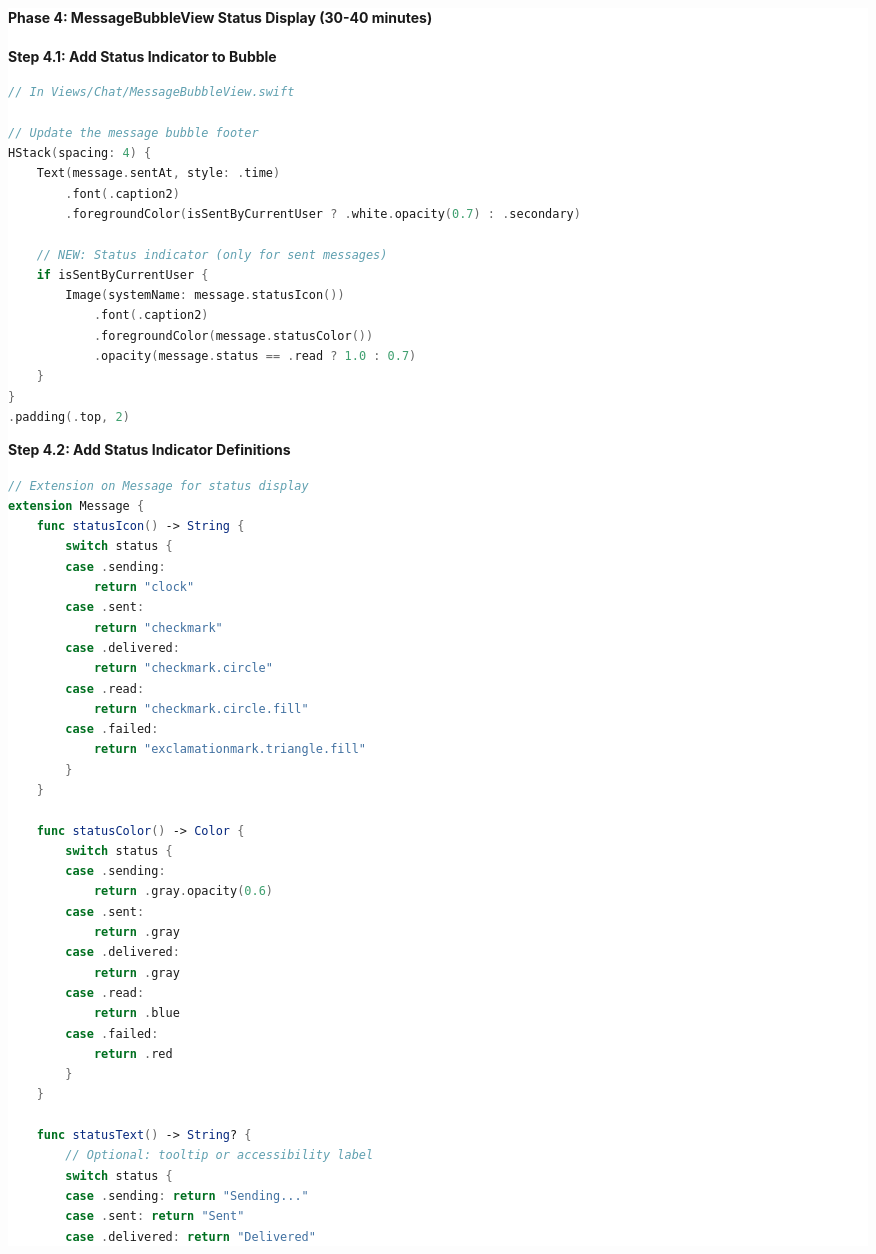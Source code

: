 
#### Phase 4: MessageBubbleView Status Display (30-40 minutes)

**Step 4.1: Add Status Indicator to Bubble**
```swift
// In Views/Chat/MessageBubbleView.swift

// Update the message bubble footer
HStack(spacing: 4) {
    Text(message.sentAt, style: .time)
        .font(.caption2)
        .foregroundColor(isSentByCurrentUser ? .white.opacity(0.7) : .secondary)
    
    // NEW: Status indicator (only for sent messages)
    if isSentByCurrentUser {
        Image(systemName: message.statusIcon())
            .font(.caption2)
            .foregroundColor(message.statusColor())
            .opacity(message.status == .read ? 1.0 : 0.7)
    }
}
.padding(.top, 2)
```

**Step 4.2: Add Status Indicator Definitions**
```swift
// Extension on Message for status display
extension Message {
    func statusIcon() -> String {
        switch status {
        case .sending:
            return "clock"
        case .sent:
            return "checkmark"
        case .delivered:
            return "checkmark.circle"
        case .read:
            return "checkmark.circle.fill"
        case .failed:
            return "exclamationmark.triangle.fill"
        }
    }
    
    func statusColor() -> Color {
        switch status {
        case .sending:
            return .gray.opacity(0.6)
        case .sent:
            return .gray
        case .delivered:
            return .gray
        case .read:
            return .blue
        case .failed:
            return .red
        }
    }
    
    func statusText() -> String? {
        // Optional: tooltip or accessibility label
        switch status {
        case .sending: return "Sending..."
        case .sent: return "Sent"
        case .delivered: return "Delivered"
```